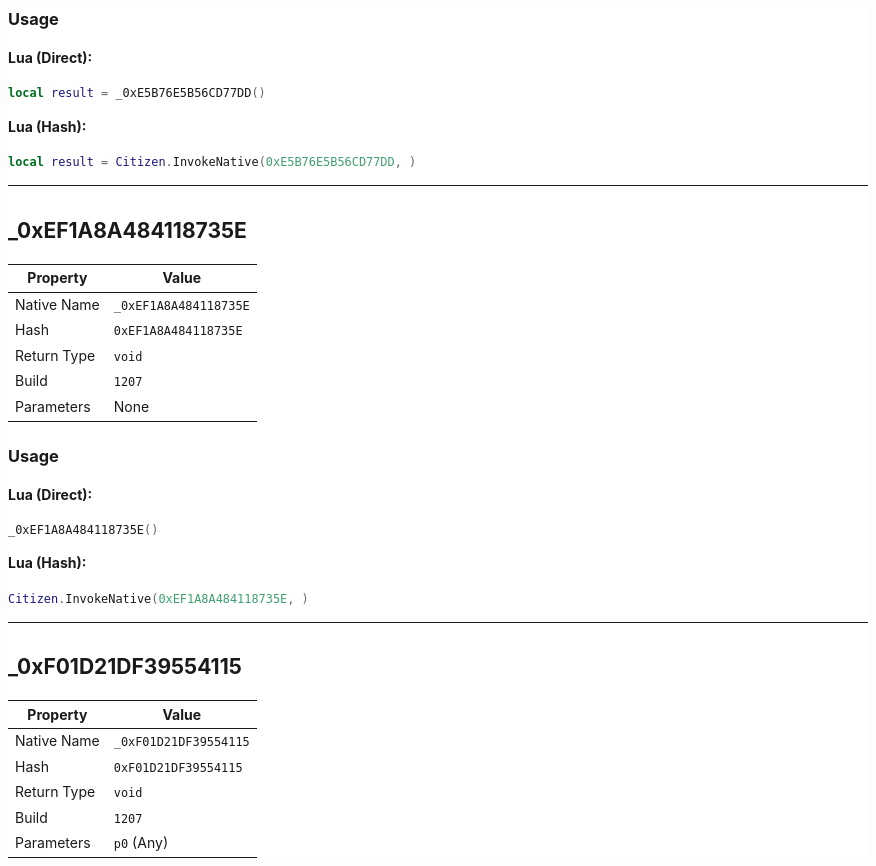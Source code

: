 ### Usage

**Lua (Direct):**
```lua
local result = _0xE5B76E5B56CD77DD()
```

**Lua (Hash):**
```lua
local result = Citizen.InvokeNative(0xE5B76E5B56CD77DD, )
```


---

## _0xEF1A8A484118735E

| Property | Value |
|----------|-------|
| Native Name | `_0xEF1A8A484118735E` |
| Hash | `0xEF1A8A484118735E` |
| Return Type | `void` |
| Build | `1207` |
| Parameters | None |

### Usage

**Lua (Direct):**
```lua
_0xEF1A8A484118735E()
```

**Lua (Hash):**
```lua
Citizen.InvokeNative(0xEF1A8A484118735E, )
```


---

## _0xF01D21DF39554115

| Property | Value |
|----------|-------|
| Native Name | `_0xF01D21DF39554115` |
| Hash | `0xF01D21DF39554115` |
| Return Type | `void` |
| Build | `1207` |
| Parameters | `p0` (Any) |
